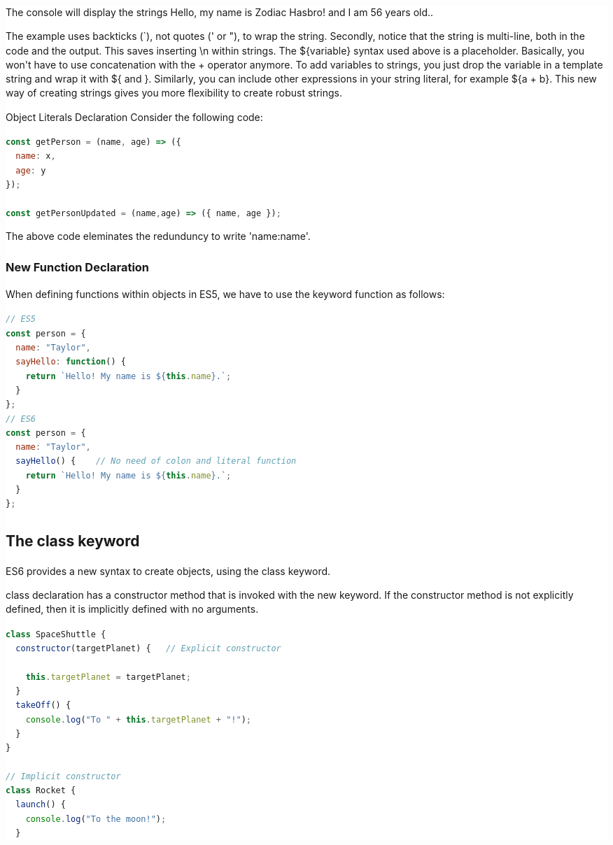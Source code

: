 The console will display the strings Hello, my name is Zodiac Hasbro! and I am 56 years old..

The example uses backticks (`), not quotes (' or "), to wrap the string. Secondly, notice that the string is multi-line, both in the code and the output. This saves inserting \n within strings. The ${variable} syntax used above is a placeholder. Basically, you won't have to use concatenation with the + operator anymore. To add variables to strings, you just drop the variable in a template string and wrap it with ${ and }. Similarly, you can include other expressions in your string literal, for example ${a + b}. This new way of creating strings gives you more flexibility to create robust strings.

Object Literals Declaration
Consider the following code:

```javascript
const getPerson = (name, age) => ({
  name: x,
  age: y
});

const getPersonUpdated = (name,age) => ({ name, age });
```

The above code eleminates the redunduncy to write 'name:name'.

### New Function Declaration

When defining functions within objects in ES5, we have to use the keyword function as follows:

```javascript
// ES5
const person = {
  name: "Taylor",
  sayHello: function() {
    return `Hello! My name is ${this.name}.`;
  }
};
// ES6 
const person = {
  name: "Taylor",
  sayHello() {    // No need of colon and literal function
    return `Hello! My name is ${this.name}.`;
  }
};
```

## The class keyword

ES6 provides a new syntax to create objects, using the class keyword.

class declaration has a constructor method that is invoked with the new keyword. If the constructor method is not explicitly defined, then it is implicitly defined with no arguments.

```javascript
class SpaceShuttle {
  constructor(targetPlanet) {   // Explicit constructor

    this.targetPlanet = targetPlanet;
  }
  takeOff() {
    console.log("To " + this.targetPlanet + "!");
  }
}

// Implicit constructor 
class Rocket {
  launch() {
    console.log("To the moon!");
  }
```